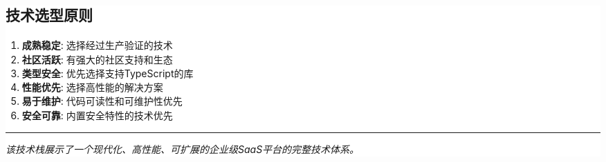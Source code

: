 ## 技术选型原则

1. **成熟稳定**: 选择经过生产验证的技术
2. **社区活跃**: 有强大的社区支持和生态
3. **类型安全**: 优先选择支持TypeScript的库
4. **性能优先**: 选择高性能的解决方案
5. **易于维护**: 代码可读性和可维护性优先
6. **安全可靠**: 内置安全特性的技术优先

---

*该技术栈展示了一个现代化、高性能、可扩展的企业级SaaS平台的完整技术体系。*